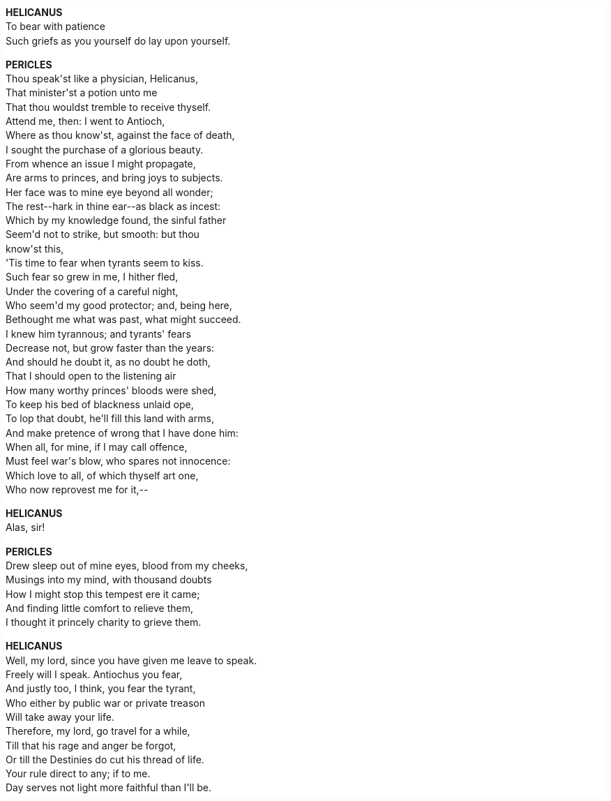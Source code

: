 **HELICANUS**  
To bear with patience  
Such griefs as you yourself do lay upon yourself.

**PERICLES**  
Thou speak'st like a physician, Helicanus,  
That minister'st a potion unto me  
That thou wouldst tremble to receive thyself.  
Attend me, then: I went to Antioch,  
Where as thou know'st, against the face of death,  
I sought the purchase of a glorious beauty.  
From whence an issue I might propagate,  
Are arms to princes, and bring joys to subjects.  
Her face was to mine eye beyond all wonder;  
The rest--hark in thine ear--as black as incest:  
Which by my knowledge found, the sinful father  
Seem'd not to strike, but smooth: but thou  
know'st this,  
'Tis time to fear when tyrants seem to kiss.  
Such fear so grew in me, I hither fled,  
Under the covering of a careful night,  
Who seem'd my good protector; and, being here,  
Bethought me what was past, what might succeed.  
I knew him tyrannous; and tyrants' fears  
Decrease not, but grow faster than the years:  
And should he doubt it, as no doubt he doth,  
That I should open to the listening air  
How many worthy princes' bloods were shed,  
To keep his bed of blackness unlaid ope,  
To lop that doubt, he'll fill this land with arms,  
And make pretence of wrong that I have done him:  
When all, for mine, if I may call offence,  
Must feel war's blow, who spares not innocence:  
Which love to all, of which thyself art one,  
Who now reprovest me for it,--

**HELICANUS**  
Alas, sir!

**PERICLES**  
Drew sleep out of mine eyes, blood from my cheeks,  
Musings into my mind, with thousand doubts  
How I might stop this tempest ere it came;  
And finding little comfort to relieve them,  
I thought it princely charity to grieve them.

**HELICANUS**  
Well, my lord, since you have given me leave to speak.  
Freely will I speak. Antiochus you fear,  
And justly too, I think, you fear the tyrant,  
Who either by public war or private treason  
Will take away your life.  
Therefore, my lord, go travel for a while,  
Till that his rage and anger be forgot,  
Or till the Destinies do cut his thread of life.  
Your rule direct to any; if to me.  
Day serves not light more faithful than I'll be.
